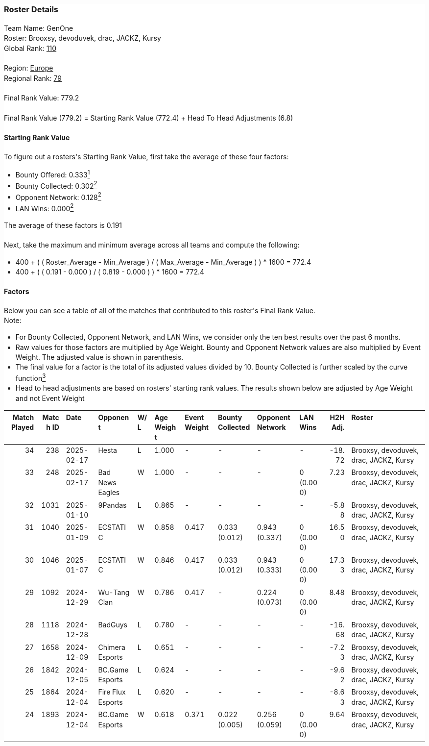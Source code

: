 ### Roster Details<br />
Team Name: GenOne<br />
Roster: Brooxsy, devoduvek, drac, JACKZ, Kursy<br />
Global Rank: [110](../../standings_global_2025_03_01.md)<br />
<br />
Region: [Europe]( ../../standings_europe_2025_03_01.md)<br />
Regional Rank: [79]( ../../standings_europe_2025_03_01.md)<br />
<br />
Final Rank Value:  779.2<br />
<br />
Final Rank Value (779.2) = Starting Rank Value (772.4) + Head To Head Adjustments (6.8)<br />

#### Starting Rank Value<br />
To figure out a rosters's Starting Rank Value, first take the average of these four factors:<br />
- Bounty Offered: 0.333[<sup>1</sup>](#table2)
- Bounty Collected: 0.302[<sup>2</sup>](#table1)
- Opponent Network: 0.128[<sup>2</sup>](#table1)
- LAN Wins: 0.000[<sup>2</sup>](#table1)

The average of these factors is 0.191<br />
<br />
Next, take the maximum and minimum average across all teams and compute the following:<br />
- 400 + ( ( Roster_Average - Min_Average ) / ( Max_Average - Min_Average ) ) * 1600 = 772.4
- 400 + ( ( 0.191 - 0.000 ) / ( 0.819 - 0.000 ) ) * 1600 = 772.4


#### Factors<br />
Below you can see a table of all of the matches that contributed to this roster's Final Rank Value.<br />
Note:<br />

- For Bounty Collected, Opponent Network, and LAN Wins, we consider only the ten best results over the past 6 months.
- Raw values for those factors are multiplied by Age Weight. Bounty and Opponent Network values are also multiplied by Event Weight. The adjusted value is shown in parenthesis.
- The final value for a factor is the total of its adjusted values divided by 10. Bounty Collected is further scaled by the curve function[<sup>3</sup>](#curveFunction)
- Head to head adjustments are based on rosters' starting rank values. The results shown below are adjusted by Age Weight and not Event Weight
<span id="table1"></span><br />


| Match Played | Match ID | Date       | Opponent           | W/L | Age Weight | Event Weight | Bounty Collected | Opponent Network | LAN Wins  | H2H Adj. | Roster                                  |
| -: | -: | :- | :- | :- | :- | :- | :- | :- | :- | -: | :- |
|           34 |      238 | 2025-02-17 | Hesta              | L   | 1.000      | -            | -                | -                | -         |   -18.72 | Brooxsy, devoduvek, drac, JACKZ, Kursy  |
|           33 |      248 | 2025-02-17 | Bad News Eagles    | W   | 1.000      | -            | -                | -                | 0 (0.000) |     7.23 | Brooxsy, devoduvek, drac, JACKZ, Kursy  |
|           32 |     1031 | 2025-01-10 | 9Pandas            | L   | 0.865      | -            | -                | -                | -         |    -5.88 | Brooxsy, devoduvek, drac, JACKZ, Kursy  |
|           31 |     1040 | 2025-01-09 | ECSTATIC           | W   | 0.858      | 0.417        | 0.033 (0.012)    | 0.943 (0.337)    | 0 (0.000) |    16.50 | Brooxsy, devoduvek, drac, JACKZ, Kursy  |
|           30 |     1046 | 2025-01-07 | ECSTATIC           | W   | 0.846      | 0.417        | 0.033 (0.012)    | 0.943 (0.333)    | 0 (0.000) |    17.33 | Brooxsy, devoduvek, drac, JACKZ, Kursy  |
|           29 |     1092 | 2024-12-29 | Wu-Tang Clan       | W   | 0.786      | 0.417        | -                | 0.224 (0.073)    | 0 (0.000) |     8.48 | Brooxsy, devoduvek, drac, JACKZ, Kursy  |
|           28 |     1118 | 2024-12-28 | BadGuys            | L   | 0.780      | -            | -                | -                | -         |   -16.68 | Brooxsy, devoduvek, drac, JACKZ, Kursy  |
|           27 |     1658 | 2024-12-09 | Chimera Esports    | L   | 0.651      | -            | -                | -                | -         |    -7.23 | Brooxsy, devoduvek, drac, JACKZ, Kursy  |
|           26 |     1842 | 2024-12-05 | BC.Game Esports    | L   | 0.624      | -            | -                | -                | -         |    -9.62 | Brooxsy, devoduvek, drac, JACKZ, Kursy  |
|           25 |     1864 | 2024-12-04 | Fire Flux Esports  | L   | 0.620      | -            | -                | -                | -         |    -8.63 | Brooxsy, devoduvek, drac, JACKZ, Kursy  |
|           24 |     1893 | 2024-12-04 | BC.Game Esports    | W   | 0.618      | 0.371        | 0.022 (0.005)    | 0.256 (0.059)    | 0 (0.000) |     9.64 | Brooxsy, devoduvek, drac, JACKZ, Kursy  |